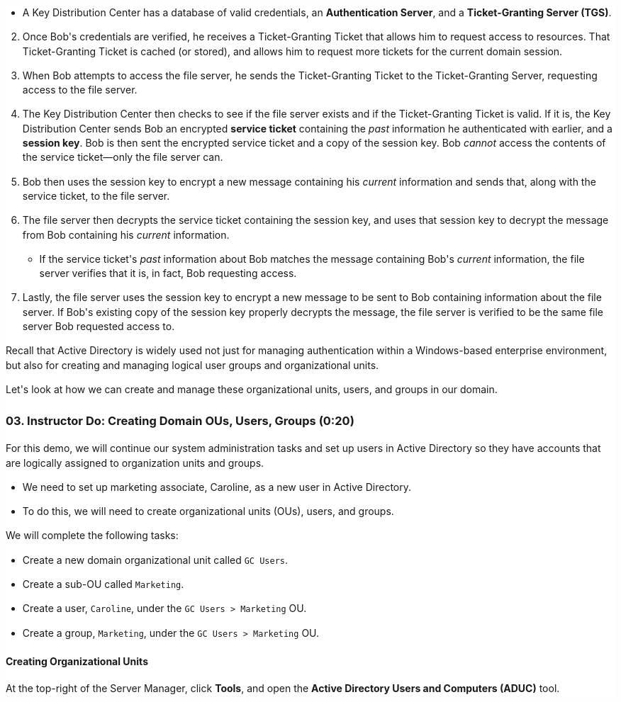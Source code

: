    - A Key Distribution Center has a database of valid credentials, an **Authentication Server**, and a **Ticket-Granting Server (TGS)**.

2. Once Bob's credentials are verified, he receives a Ticket-Granting Ticket that allows him to request access to resources. That Ticket-Granting Ticket is cached (or stored), and allows him to request more tickets for the current domain session.

3. When Bob attempts to access the file server, he sends the Ticket-Granting Ticket to the Ticket-Granting Server, requesting access to the file server.

4. The Key Distribution Center then checks to see if the file server exists and if the Ticket-Granting Ticket is valid. If it is, the Key Distribution Center sends Bob an encrypted **service ticket** containing the _past_ information he authenticated with earlier, and a **session key**. Bob is then sent the encrypted service ticket and a copy of the session key. Bob _cannot_ access the contents of the service ticket—only the file server can.

5. Bob then uses the session key to encrypt a new message containing his _current_ information and sends that, along with the service ticket, to the file server.

6. The file server then decrypts the service ticket containing the session key, and uses that session key to decrypt the message from Bob containing his _current_ information. 

   - If the service ticket's _past_ information about Bob matches the message containing Bob's _current_ information, the file server verifies that it is, in fact, Bob requesting access.

7. Lastly, the file server uses the session key to encrypt a new message to be sent to Bob containing information about the file server. If Bob's existing copy of the session key properly decrypts the message, the file server is verified to be the same file server Bob requested access to.

Recall that Active Directory is widely used not just for managing authentication within a Windows-based enterprise environment, but also for creating and managing logical user groups and organizational units.

Let's look at how we can create and manage these organizational units, users, and groups in our domain.

### 03. Instructor Do: Creating Domain OUs, Users, Groups (0:20)

For this demo, we will continue our system administration tasks and set up users in Active Directory so they have accounts that are logically assigned to organization units and groups. 

- We need to set up marketing associate, Caroline, as a new user in Active Directory. 

- To do this, we will need to create organizational units (OUs), users, and groups.

We will complete the following tasks:

- Create a new domain organizational unit called `GC Users`.

- Create a sub-OU called `Marketing`.

- Create a user, `Caroline`, under the `GC Users > Marketing` OU.

- Create a group, `Marketing`, under the `GC Users > Marketing` OU.

#### Creating Organizational Units

At the top-right of the Server Manager, click **Tools**, and open the **Active Directory Users and Computers (ADUC)** tool.
